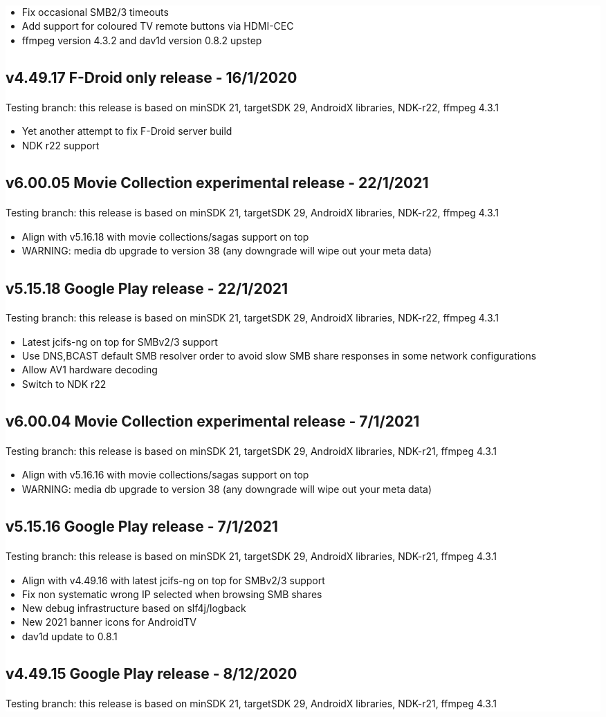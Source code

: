 - Fix occasional SMB2/3 timeouts
- Add support for coloured TV remote buttons via HDMI-CEC
- ffmpeg version 4.3.2 and dav1d version 0.8.2 upstep

## v4.49.17 F-Droid only release - 16/1/2020
Testing branch: this release is based on minSDK 21, targetSDK 29, AndroidX libraries, NDK-r22, ffmpeg 4.3.1

- Yet another attempt to fix F-Droid server build
- NDK r22 support

## v6.00.05 Movie Collection experimental release - 22/1/2021
Testing branch: this release is based on minSDK 21, targetSDK 29, AndroidX libraries, NDK-r22, ffmpeg 4.3.1

- Align with v5.16.18 with movie collections/sagas support on top
- WARNING: media db upgrade to version 38 (any downgrade will wipe out your meta data)

## v5.15.18 Google Play release - 22/1/2021
Testing branch: this release is based on minSDK 21, targetSDK 29, AndroidX libraries, NDK-r22, ffmpeg 4.3.1

- Latest jcifs-ng on top for SMBv2/3 support
- Use DNS,BCAST default SMB resolver order to avoid slow SMB share responses in some network configurations
- Allow AV1 hardware decoding
- Switch to NDK r22

## v6.00.04 Movie Collection experimental release - 7/1/2021
Testing branch: this release is based on minSDK 21, targetSDK 29, AndroidX libraries, NDK-r21, ffmpeg 4.3.1

- Align with v5.16.16 with movie collections/sagas support on top
- WARNING: media db upgrade to version 38 (any downgrade will wipe out your meta data)

## v5.15.16 Google Play release - 7/1/2021
Testing branch: this release is based on minSDK 21, targetSDK 29, AndroidX libraries, NDK-r21, ffmpeg 4.3.1

- Align with v4.49.16 with latest jcifs-ng on top for SMBv2/3 support
- Fix non systematic wrong IP selected when browsing SMB shares
- New debug infrastructure based on slf4j/logback
- New 2021 banner icons for AndroidTV
- dav1d update to 0.8.1

## v4.49.15 Google Play release - 8/12/2020
Testing branch: this release is based on minSDK 21, targetSDK 29, AndroidX libraries, NDK-r21, ffmpeg 4.3.1
